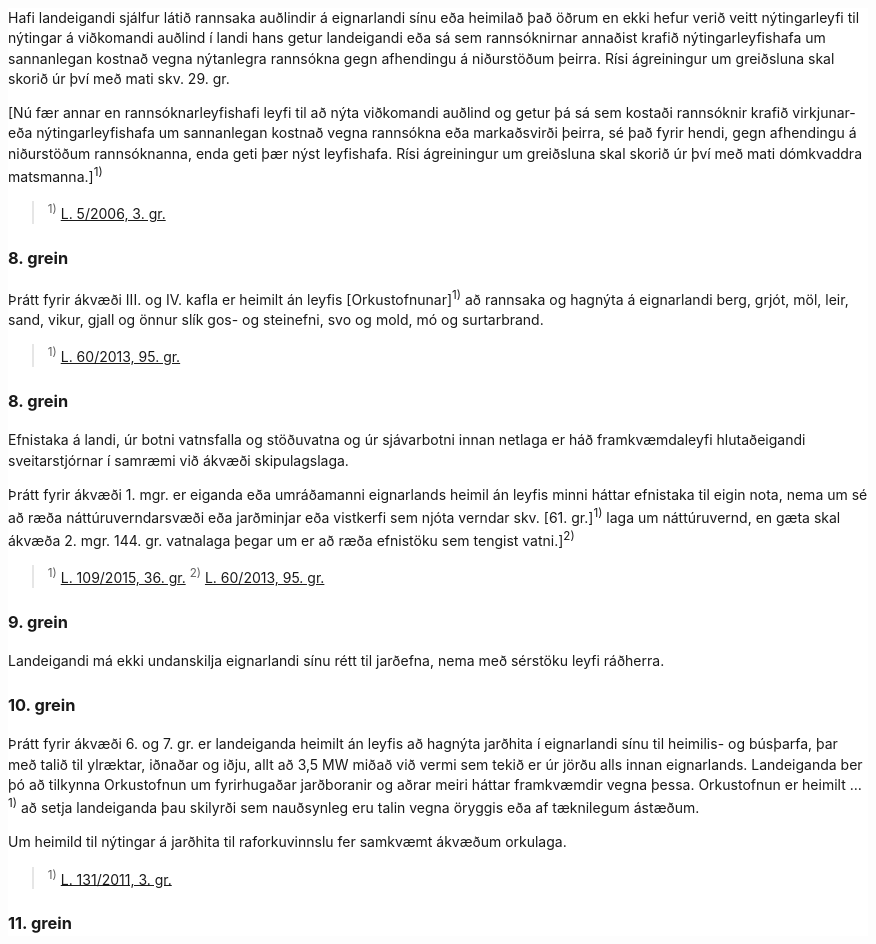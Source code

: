 Hafi landeigandi sjálfur látið rannsaka auðlindir á eignarlandi sínu eða heimilað það öðrum en ekki hefur verið veitt nýtingarleyfi til nýtingar á viðkomandi auðlind í landi hans getur landeigandi eða sá sem rannsóknirnar annaðist krafið nýtingarleyfishafa um sannanlegan kostnað vegna nýtanlegra rannsókna gegn afhendingu á niðurstöðum þeirra. Rísi ágreiningur um greiðsluna skal skorið úr því með mati skv. 29. gr.

[Nú fær annar en rannsóknarleyfishafi leyfi til að nýta viðkomandi auðlind og getur þá sá sem kostaði rannsóknir krafið virkjunar- eða nýtingarleyfishafa um sannanlegan kostnað vegna rannsókna eða markaðsvirði þeirra, sé það fyrir hendi, gegn afhendingu á niðurstöðum rannsóknanna, enda geti þær nýst leyfishafa. Rísi ágreiningur um greiðsluna skal skorið úr því með mati dómkvaddra matsmanna.]<sup>1)</sup> 

> <sup>1)</sup> [L. 5/2006, 3. gr.](https://althingi.is/altext/stjt/2006.005.html)

### 8. grein

Þrátt fyrir ákvæði III. og IV. kafla er heimilt án leyfis [Orkustofnunar]<sup>1)</sup> að rannsaka og hagnýta á eignarlandi berg, grjót, möl, leir, sand, vikur, gjall og önnur slík gos- og steinefni, svo og mold, mó og surtarbrand.

> <sup>1)</sup> [L. 60/2013, 95. gr.](https://althingi.is/altext/stjt/2013.060.html#G95)

### 8. grein

Efnistaka á landi, úr botni vatnsfalla og stöðuvatna og úr sjávarbotni innan netlaga er háð framkvæmdaleyfi hlutaðeigandi sveitarstjórnar í samræmi við ákvæði skipulagslaga.

Þrátt fyrir ákvæði 1. mgr. er eiganda eða umráðamanni eignarlands heimil án leyfis minni háttar efnistaka til eigin nota, nema um sé að ræða náttúruverndarsvæði eða jarðminjar eða vistkerfi sem njóta verndar skv. [61. gr.]<sup>1)</sup> laga um náttúruvernd, en gæta skal ákvæða 2. mgr. 144. gr. vatnalaga þegar um er að ræða efnistöku sem tengist vatni.]<sup>2)</sup> 

> <sup>1)</sup> [L. 109/2015, 36. gr.](https://althingi.is/altext/stjt/2015.109.html) <sup>2)</sup> [L. 60/2013, 95. gr.](https://althingi.is/altext/stjt/2013.060.html#G95)

### 9. grein

Landeigandi má ekki undanskilja eignarlandi sínu rétt til jarðefna, nema með sérstöku leyfi ráðherra.

### 10. grein

Þrátt fyrir ákvæði 6. og 7. gr. er landeiganda heimilt án leyfis að hagnýta jarðhita í eignarlandi sínu til heimilis- og búsþarfa, þar með talið til ylræktar, iðnaðar og iðju, allt að 3,5 MW miðað við vermi sem tekið er úr jörðu alls innan eignarlands. Landeiganda ber þó að tilkynna Orkustofnun um fyrirhugaðar jarðboranir og aðrar meiri háttar framkvæmdir vegna þessa. Orkustofnun er heimilt …<sup>1)</sup> að setja landeiganda þau skilyrði sem nauðsynleg eru talin vegna öryggis eða af tæknilegum ástæðum.

Um heimild til nýtingar á jarðhita til raforkuvinnslu fer samkvæmt ákvæðum orkulaga.

> <sup>1)</sup> [L. 131/2011, 3. gr.](https://althingi.is/altext/stjt/2011.131.html)

### 11. grein
